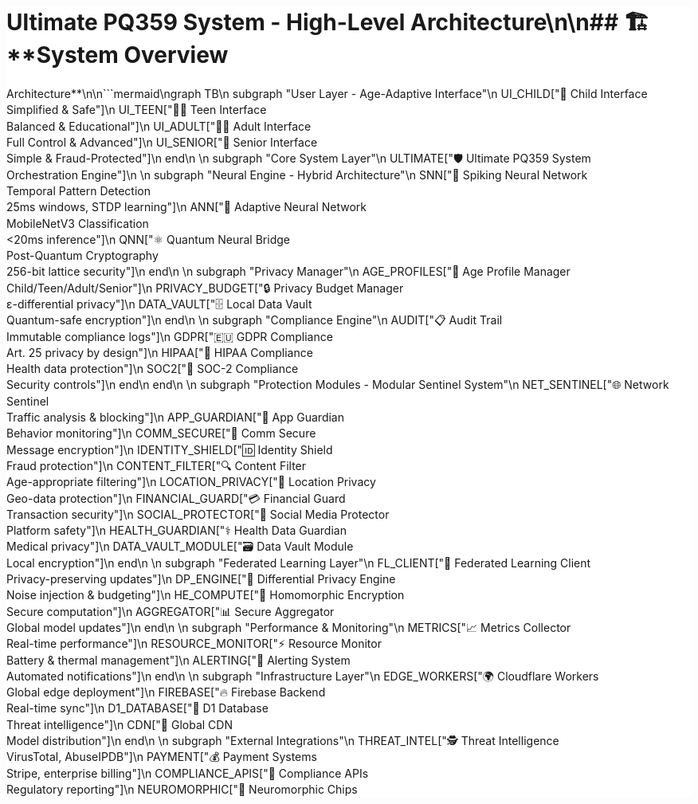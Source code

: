# Ultimate PQ359 System - High-Level Architecture\n\n## 🏗️ **System Overview
Architecture**\n\n```mermaid\ngraph TB\n    subgraph \"User Layer - Age-Adaptive Interface\"\n        UI_CHILD[\"👶 Child Interface<br/>Simplified & Safe\"]\n        UI_TEEN[\"🧑‍🎓 Teen Interface<br/>Balanced & Educational\"]\n        UI_ADULT[\"👨‍💼 Adult Interface<br/>Full Control & Advanced\"]\n        UI_SENIOR[\"👴 Senior Interface<br/>Simple & Fraud-Protected\"]\n    end\n    \n    subgraph \"Core System Layer\"\n        ULTIMATE[\"🛡️ Ultimate PQ359 System<br/>Orchestration Engine\"]\n        \n        subgraph \"Neural Engine - Hybrid Architecture\"\n            SNN[\"🧠 Spiking Neural Network<br/>Temporal Pattern Detection<br/>25ms windows, STDP learning\"]\n            ANN[\"🤖 Adaptive Neural Network<br/>MobileNetV3 Classification<br/><20ms inference\"]\n            QNN[\"⚛️ Quantum Neural Bridge<br/>Post-Quantum Cryptography<br/>256-bit lattice security\"]\n        end\n        \n        subgraph \"Privacy Manager\"\n            AGE_PROFILES[\"👥 Age Profile Manager<br/>Child/Teen/Adult/Senior\"]\n            PRIVACY_BUDGET[\"🔒 Privacy Budget Manager<br/>ε-differential privacy\"]\n            DATA_VAULT[\"🗄️ Local Data Vault<br/>Quantum-safe encryption\"]\n        end\n        \n        subgraph \"Compliance Engine\"\n            AUDIT[\"📋 Audit Trail<br/>Immutable compliance logs\"]\n            GDPR[\"🇪🇺 GDPR Compliance<br/>Art. 25 privacy by design\"]\n            HIPAA[\"🏥 HIPAA Compliance<br/>Health data protection\"]\n            SOC2[\"🔐 SOC-2 Compliance<br/>Security controls\"]\n        end\n    end\n    \n    subgraph \"Protection Modules - Modular Sentinel System\"\n        NET_SENTINEL[\"🌐 Network Sentinel<br/>Traffic analysis & blocking\"]\n        APP_GUARDIAN[\"📱 App Guardian<br/>Behavior monitoring\"]\n        COMM_SECURE[\"💬 Comm Secure<br/>Message encryption\"]\n        IDENTITY_SHIELD[\"🆔 Identity Shield<br/>Fraud protection\"]\n        CONTENT_FILTER[\"🔍 Content Filter<br/>Age-appropriate filtering\"]\n        LOCATION_PRIVACY[\"📍 Location Privacy<br/>Geo-data protection\"]\n        FINANCIAL_GUARD[\"💳 Financial Guard<br/>Transaction security\"]\n        SOCIAL_PROTECTOR[\"📲 Social Media Protector<br/>Platform safety\"]\n        HEALTH_GUARDIAN[\"⚕️ Health Data Guardian<br/>Medical privacy\"]\n        DATA_VAULT_MODULE[\"🗃️ Data Vault Module<br/>Local encryption\"]\n    end\n    \n    subgraph \"Federated Learning Layer\"\n        FL_CLIENT[\"🤝 Federated Learning Client<br/>Privacy-preserving updates\"]\n        DP_ENGINE[\"🔐 Differential Privacy Engine<br/>Noise injection & budgeting\"]\n        HE_COMPUTE[\"🔢 Homomorphic Encryption<br/>Secure computation\"]\n        AGGREGATOR[\"📊 Secure Aggregator<br/>Global model updates\"]\n    end\n    \n    subgraph \"Performance & Monitoring\"\n        METRICS[\"📈 Metrics Collector<br/>Real-time performance\"]\n        RESOURCE_MONITOR[\"⚡ Resource Monitor<br/>Battery & thermal management\"]\n        ALERTING[\"🚨 Alerting System<br/>Automated notifications\"]\n    end\n    \n    subgraph \"Infrastructure Layer\"\n        EDGE_WORKERS[\"🌍 Cloudflare Workers<br/>Global edge deployment\"]\n        FIREBASE[\"🔥 Firebase Backend<br/>Real-time sync\"]\n        D1_DATABASE[\"💾 D1 Database<br/>Threat intelligence\"]\n        CDN[\"🚀 Global CDN<br/>Model distribution\"]\n    end\n    \n    subgraph \"External Integrations\"\n        THREAT_INTEL[\"🕵️ Threat Intelligence<br/>VirusTotal, AbuseIPDB\"]\n        PAYMENT[\"💰 Payment Systems<br/>Stripe, enterprise billing\"]\n        COMPLIANCE_APIS[\"📜 Compliance APIs<br/>Regulatory reporting\"]\n        NEUROMORPHIC[\"🧬 Neuromorphic Chips